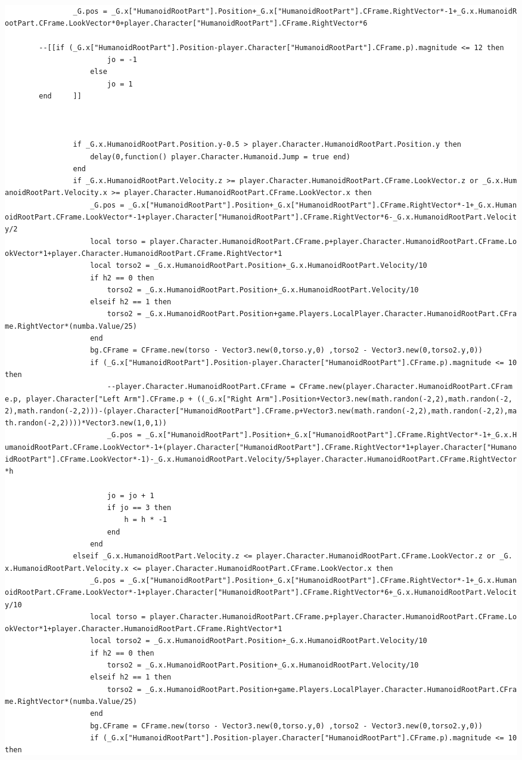 					_G.pos = _G.x["HumanoidRootPart"].Position+_G.x["HumanoidRootPart"].CFrame.RightVector*-1+_G.x.HumanoidRootPart.CFrame.LookVector*0+player.Character["HumanoidRootPart"].CFrame.RightVector*6

			--[[if (_G.x["HumanoidRootPart"].Position-player.Character["HumanoidRootPart"].CFrame.p).magnitude <= 12 then
							jo = -1
						else
							jo = 1
			end		]]



					if _G.x.HumanoidRootPart.Position.y-0.5 > player.Character.HumanoidRootPart.Position.y then
						delay(0,function() player.Character.Humanoid.Jump = true end)
					end
					if _G.x.HumanoidRootPart.Velocity.z >= player.Character.HumanoidRootPart.CFrame.LookVector.z or _G.x.HumanoidRootPart.Velocity.x >= player.Character.HumanoidRootPart.CFrame.LookVector.x then
						_G.pos = _G.x["HumanoidRootPart"].Position+_G.x["HumanoidRootPart"].CFrame.RightVector*-1+_G.x.HumanoidRootPart.CFrame.LookVector*-1+player.Character["HumanoidRootPart"].CFrame.RightVector*6-_G.x.HumanoidRootPart.Velocity/2
						local torso = player.Character.HumanoidRootPart.CFrame.p+player.Character.HumanoidRootPart.CFrame.LookVector*1+player.Character.HumanoidRootPart.CFrame.RightVector*1
						local torso2 = _G.x.HumanoidRootPart.Position+_G.x.HumanoidRootPart.Velocity/10
						if h2 == 0 then
							torso2 = _G.x.HumanoidRootPart.Position+_G.x.HumanoidRootPart.Velocity/10
						elseif h2 == 1 then
							torso2 = _G.x.HumanoidRootPart.Position+game.Players.LocalPlayer.Character.HumanoidRootPart.CFrame.RightVector*(numba.Value/25)
						end
						bg.CFrame = CFrame.new(torso - Vector3.new(0,torso.y,0) ,torso2 - Vector3.new(0,torso2.y,0))
						if (_G.x["HumanoidRootPart"].Position-player.Character["HumanoidRootPart"].CFrame.p).magnitude <= 10 then
							--player.Character.HumanoidRootPart.CFrame = CFrame.new(player.Character.HumanoidRootPart.CFrame.p, player.Character["Left Arm"].CFrame.p + ((_G.x["Right Arm"].Position+Vector3.new(math.randon(-2,2),math.randon(-2,2),math.randon(-2,2)))-(player.Character["HumanoidRootPart"].CFrame.p+Vector3.new(math.randon(-2,2),math.randon(-2,2),math.randon(-2,2))))*Vector3.new(1,0,1))
							_G.pos = _G.x["HumanoidRootPart"].Position+_G.x["HumanoidRootPart"].CFrame.RightVector*-1+_G.x.HumanoidRootPart.CFrame.LookVector*-1+(player.Character["HumanoidRootPart"].CFrame.RightVector*1+player.Character["HumanoidRootPart"].CFrame.LookVector*-1)-_G.x.HumanoidRootPart.Velocity/5+player.Character.HumanoidRootPart.CFrame.RightVector*h

							jo = jo + 1
							if jo == 3 then
								h = h * -1
							end
						end	
					elseif _G.x.HumanoidRootPart.Velocity.z <= player.Character.HumanoidRootPart.CFrame.LookVector.z or _G.x.HumanoidRootPart.Velocity.x <= player.Character.HumanoidRootPart.CFrame.LookVector.x then
						_G.pos = _G.x["HumanoidRootPart"].Position+_G.x["HumanoidRootPart"].CFrame.RightVector*-1+_G.x.HumanoidRootPart.CFrame.LookVector*-1+player.Character["HumanoidRootPart"].CFrame.RightVector*6+_G.x.HumanoidRootPart.Velocity/10
						local torso = player.Character.HumanoidRootPart.CFrame.p+player.Character.HumanoidRootPart.CFrame.LookVector*1+player.Character.HumanoidRootPart.CFrame.RightVector*1
						local torso2 = _G.x.HumanoidRootPart.Position+_G.x.HumanoidRootPart.Velocity/10
						if h2 == 0 then
							torso2 = _G.x.HumanoidRootPart.Position+_G.x.HumanoidRootPart.Velocity/10
						elseif h2 == 1 then
							torso2 = _G.x.HumanoidRootPart.Position+game.Players.LocalPlayer.Character.HumanoidRootPart.CFrame.RightVector*(numba.Value/25)
						end
						bg.CFrame = CFrame.new(torso - Vector3.new(0,torso.y,0) ,torso2 - Vector3.new(0,torso2.y,0))
						if (_G.x["HumanoidRootPart"].Position-player.Character["HumanoidRootPart"].CFrame.p).magnitude <= 10 then